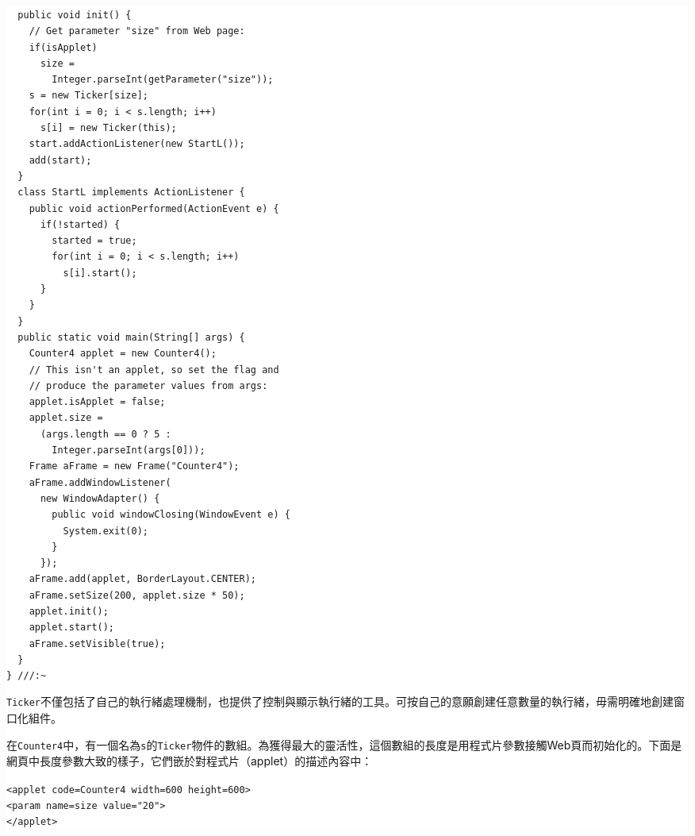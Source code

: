 ```
  public void init() {
    // Get parameter "size" from Web page:
    if(isApplet)
      size =
        Integer.parseInt(getParameter("size"));
    s = new Ticker[size];
    for(int i = 0; i < s.length; i++)
      s[i] = new Ticker(this);
    start.addActionListener(new StartL());
    add(start);
  }
  class StartL implements ActionListener {
    public void actionPerformed(ActionEvent e) {
      if(!started) {
        started = true;
        for(int i = 0; i < s.length; i++)
          s[i].start();
      }
    }
  }
  public static void main(String[] args) {
    Counter4 applet = new Counter4();
    // This isn't an applet, so set the flag and
    // produce the parameter values from args:
    applet.isApplet = false;
    applet.size =
      (args.length == 0 ? 5 :
        Integer.parseInt(args[0]));
    Frame aFrame = new Frame("Counter4");
    aFrame.addWindowListener(
      new WindowAdapter() {
        public void windowClosing(WindowEvent e) {
          System.exit(0);
        }
      });
    aFrame.add(applet, BorderLayout.CENTER);
    aFrame.setSize(200, applet.size * 50);
    applet.init();
    applet.start();
    aFrame.setVisible(true);
  }
} ///:~
```

`Ticker`不僅包括了自己的執行緒處理機制，也提供了控制與顯示執行緒的工具。可按自己的意願創建任意數量的執行緒，毋需明確地創建窗口化組件。

在`Counter4`中，有一個名為`s`的`Ticker`物件的數組。為獲得最大的靈活性，這個數組的長度是用程式片參數接觸Web頁而初始化的。下面是網頁中長度參數大致的樣子，它們嵌於對程式片（applet）的描述內容中：

```
<applet code=Counter4 width=600 height=600>
<param name=size value="20">
</applet>
```

